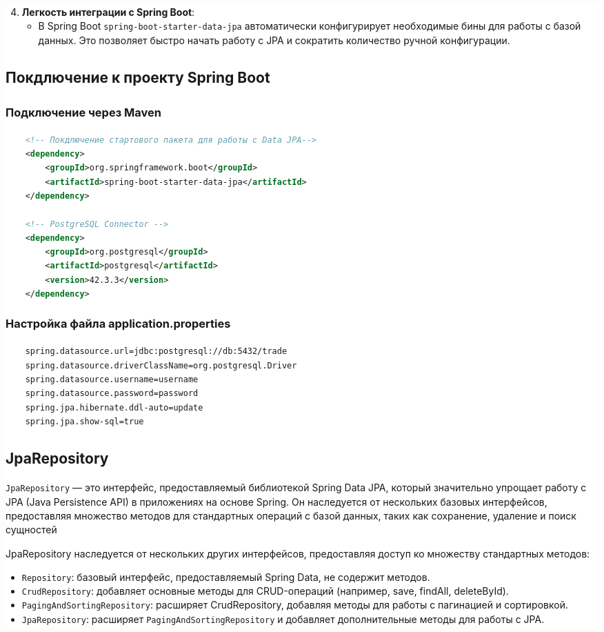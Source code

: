 4. **Легкость интеграции с Spring Boot**:
   - В Spring Boot `spring-boot-starter-data-jpa` автоматически конфигурирует необходимые бины для работы с базой данных. Это позволяет быстро начать работу с JPA и сократить количество ручной конфигурации.

## Покдлючение к проекту Spring Boot

### Подключение через Maven

```xml
    <!-- Покдлючение стартового пакета для работы с Data JPA-->
    <dependency>
        <groupId>org.springframework.boot</groupId>
        <artifactId>spring-boot-starter-data-jpa</artifactId>
    </dependency>

    <!-- PostgreSQL Connector -->
    <dependency>
        <groupId>org.postgresql</groupId>
        <artifactId>postgresql</artifactId>
        <version>42.3.3</version>
    </dependency>
```

### Настройка файла application.properties

```properties
    spring.datasource.url=jdbc:postgresql://db:5432/trade
    spring.datasource.driverClassName=org.postgresql.Driver
    spring.datasource.username=username
    spring.datasource.password=password
    spring.jpa.hibernate.ddl-auto=update
    spring.jpa.show-sql=true
```

## JpaRepository

`JpaRepository` — это интерфейс, предоставляемый библиотекой Spring Data JPA, который значительно упрощает работу с JPA (Java Persistence API) в приложениях на основе Spring. Он наследуется от нескольких базовых интерфейсов, предоставляя множество методов для стандартных операций с базой данных, таких как сохранение, удаление и поиск сущностей

JpaRepository наследуется от нескольких других интерфейсов, предоставляя доступ ко множеству стандартных методов:

- `Repository`: базовый интерфейс, предоставляемый Spring Data, не содержит методов.
- `CrudRepository`: добавляет основные методы для CRUD-операций (например, save, findAll, deleteById).
- `PagingAndSortingRepository`: расширяет CrudRepository, добавляя методы для работы с пагинацией и сортировкой.
- `JpaRepository`: расширяет `PagingAndSortingRepository` и добавляет дополнительные методы для работы с JPA.
